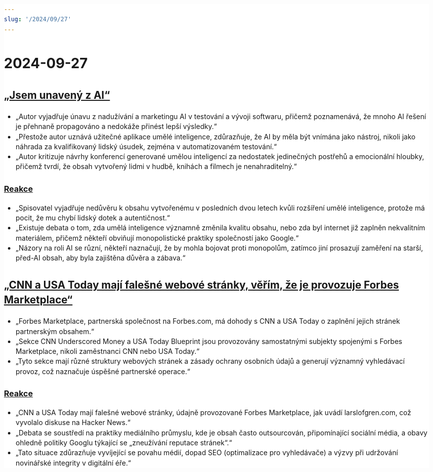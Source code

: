 ```yaml
---
slug: '/2024/09/27'
---
```


# 2024-09-27

## [„Jsem unavený z AI“](https://www.ontestautomation.com/i-am-tired-of-ai/)

- „Autor vyjadřuje únavu z nadužívání a marketingu AI v testování a vývoji softwaru, přičemž poznamenává, že mnoho AI řešení je přehnaně propagováno a nedokáže přinést lepší výsledky.“
- „Přestože autor uznává užitečné aplikace umělé inteligence, zdůrazňuje, že AI by měla být vnímána jako nástroj, nikoli jako náhrada za kvalifikovaný lidský úsudek, zejména v automatizovaném testování.“
- „Autor kritizuje návrhy konferencí generované umělou inteligencí za nedostatek jedinečných postřehů a emocionální hloubky, přičemž tvrdí, že obsah vytvořený lidmi v hudbě, knihách a filmech je nenahraditelný.“

### [Reakce](https://news.ycombinator.com/item?id=41667652)

- „Spisovatel vyjadřuje nedůvěru k obsahu vytvořenému v posledních dvou letech kvůli rozšíření umělé inteligence, protože má pocit, že mu chybí lidský dotek a autentičnost.“
- „Existuje debata o tom, zda umělá inteligence významně změnila kvalitu obsahu, nebo zda byl internet již zaplněn nekvalitním materiálem, přičemž někteří obviňují monopolistické praktiky společností jako Google.“
- „Názory na roli AI se různí, někteří naznačují, že by mohla bojovat proti monopolům, zatímco jiní prosazují zaměření na starší, před-AI obsah, aby byla zajištěna důvěra a zábava.“

## [„CNN a USA Today mají falešné webové stránky, věřím, že je provozuje Forbes Marketplace“](https://larslofgren.com/cnn-usa-today-forbes-marketplace/)

- „Forbes Marketplace, partnerská společnost na Forbes.com, má dohody s CNN a USA Today o zaplnění jejich stránek partnerským obsahem.“
- „Sekce CNN Underscored Money a USA Today Blueprint jsou provozovány samostatnými subjekty spojenými s Forbes Marketplace, nikoli zaměstnanci CNN nebo USA Today.“
- „Tyto sekce mají různé struktury webových stránek a zásady ochrany osobních údajů a generují významný vyhledávací provoz, což naznačuje úspěšné partnerské operace.“

### [Reakce](https://news.ycombinator.com/item?id=41670210)

- „CNN a USA Today mají falešné webové stránky, údajně provozované Forbes Marketplace, jak uvádí larslofgren.com, což vyvolalo diskuse na Hacker News.“
- „Debata se soustředí na praktiky mediálního průmyslu, kde je obsah často outsourcován, připomínající sociální média, a obavy ohledně politiky Googlu týkající se „zneužívání reputace stránek“.“
- „Tato situace zdůrazňuje vyvíjející se povahu médií, dopad SEO (optimalizace pro vyhledávače) a výzvy při udržování novinářské integrity v digitální éře.“
